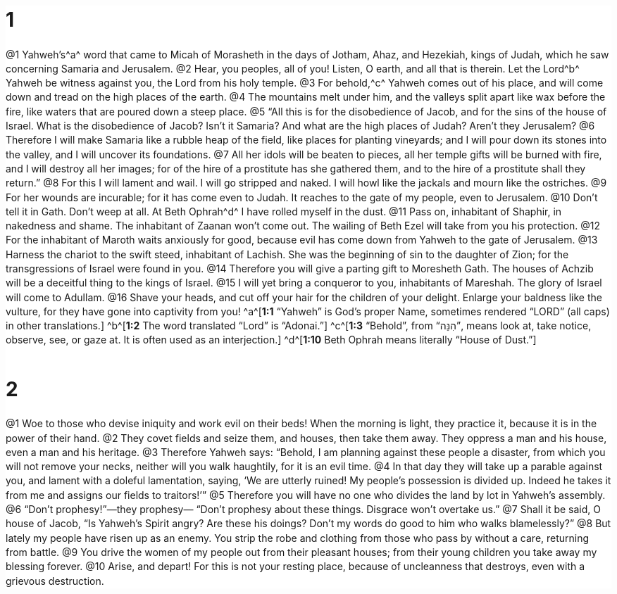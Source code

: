 # 1 
@1 Yahweh’s^a^ word that came to Micah of Morasheth in the days of Jotham, Ahaz, and Hezekiah, kings of Judah, which he saw concerning Samaria and Jerusalem. 
@2 Hear, you peoples, all of you! Listen, O earth, and all that is therein. Let the Lord^b^ Yahweh be witness against you, the Lord from his holy temple. 
@3 For behold,^c^ Yahweh comes out of his place, and will come down and tread on the high places of the earth. 
@4 The mountains melt under him, and the valleys split apart like wax before the fire, like waters that are poured down a steep place. 
@5 “All this is for the disobedience of Jacob, and for the sins of the house of Israel. What is the disobedience of Jacob? Isn’t it Samaria? And what are the high places of Judah? Aren’t they Jerusalem? 
@6 Therefore I will make Samaria like a rubble heap of the field, like places for planting vineyards; and I will pour down its stones into the valley, and I will uncover its foundations. 
@7 All her idols will be beaten to pieces, all her temple gifts will be burned with fire, and I will destroy all her images; for of the hire of a prostitute has she gathered them, and to the hire of a prostitute shall they return.” 
@8 For this I will lament and wail. I will go stripped and naked. I will howl like the jackals and mourn like the ostriches. 
@9 For her wounds are incurable; for it has come even to Judah. It reaches to the gate of my people, even to Jerusalem. 
@10 Don’t tell it in Gath. Don’t weep at all. At Beth Ophrah^d^ I have rolled myself in the dust. 
@11 Pass on, inhabitant of Shaphir, in nakedness and shame. The inhabitant of Zaanan won’t come out. The wailing of Beth Ezel will take from you his protection. 
@12 For the inhabitant of Maroth waits anxiously for good, because evil has come down from Yahweh to the gate of Jerusalem. 
@13 Harness the chariot to the swift steed, inhabitant of Lachish. She was the beginning of sin to the daughter of Zion; for the transgressions of Israel were found in you. 
@14 Therefore you will give a parting gift to Moresheth Gath. The houses of Achzib will be a deceitful thing to the kings of Israel. 
@15 I will yet bring a conqueror to you, inhabitants of Mareshah. The glory of Israel will come to Adullam. 
@16 Shave your heads, and cut off your hair for the children of your delight. Enlarge your baldness like the vulture, for they have gone into captivity from you! 
^a^[**1:1** “Yahweh” is God’s proper Name, sometimes rendered “LORD” (all caps) in other translations.] ^b^[**1:2** The word translated “Lord” is “Adonai.”] ^c^[**1:3** “Behold”, from “הִנֵּה”, means look at, take notice, observe, see, or gaze at. It is often used as an interjection.] ^d^[**1:10** Beth Ophrah means literally “House of Dust.”]

# 2 
@1 Woe to those who devise iniquity and work evil on their beds! When the morning is light, they practice it, because it is in the power of their hand. 
@2 They covet fields and seize them, and houses, then take them away. They oppress a man and his house, even a man and his heritage. 
@3 Therefore Yahweh says: “Behold, I am planning against these people a disaster, from which you will not remove your necks, neither will you walk haughtily, for it is an evil time. 
@4 In that day they will take up a parable against you, and lament with a doleful lamentation, saying, ‘We are utterly ruined! My people’s possession is divided up. Indeed he takes it from me and assigns our fields to traitors!’” 
@5 Therefore you will have no one who divides the land by lot in Yahweh’s assembly. 
@6 “Don’t prophesy!”—they prophesy— “Don’t prophesy about these things. Disgrace won’t overtake us.” 
@7 Shall it be said, O house of Jacob, “Is Yahweh’s Spirit angry? Are these his doings? Don’t my words do good to him who walks blamelessly?” 
@8 But lately my people have risen up as an enemy. You strip the robe and clothing from those who pass by without a care, returning from battle. 
@9 You drive the women of my people out from their pleasant houses; from their young children you take away my blessing forever. 
@10 Arise, and depart! For this is not your resting place, because of uncleanness that destroys, even with a grievous destruction. 